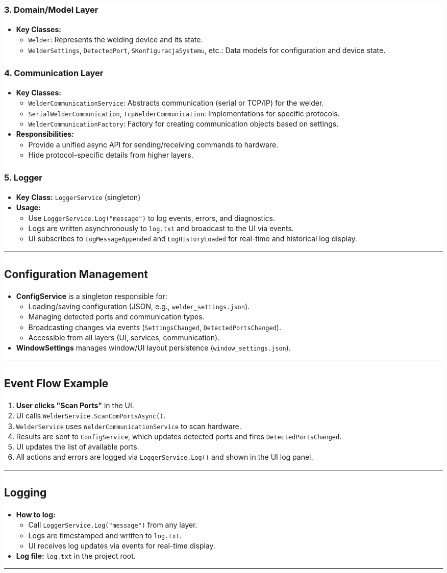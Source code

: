 ### 3. **Domain/Model Layer**
- **Key Classes:**
  - `Welder`: Represents the welding device and its state.
  - `WelderSettings`, `DetectedPort`, `SKonfiguracjaSystemu`, etc.: Data models for configuration and device state.

### 4. **Communication Layer**
- **Key Classes:**
  - `WelderCommunicationService`: Abstracts communication (serial or TCP/IP) for the welder.
  - `SerialWelderCommunication`, `TcpWelderCommunication`: Implementations for specific protocols.
  - `WelderCommunicationFactory`: Factory for creating communication objects based on settings.
- **Responsibilities:**
  - Provide a unified async API for sending/receiving commands to hardware.
  - Hide protocol-specific details from higher layers.

### 5. **Logger**
- **Key Class:** `LoggerService` (singleton)
- **Usage:**
  - Use `LoggerService.Log("message")` to log events, errors, and diagnostics.
  - Logs are written asynchronously to `log.txt` and broadcast to the UI via events.
  - UI subscribes to `LogMessageAppended` and `LogHistoryLoaded` for real-time and historical log display.

---

## Configuration Management
- **ConfigService** is a singleton responsible for:
  - Loading/saving configuration (JSON, e.g., `welder_settings.json`).
  - Managing detected ports and communication types.
  - Broadcasting changes via events (`SettingsChanged`, `DetectedPortsChanged`).
  - Accessible from all layers (UI, services, communication).
- **WindowSettings** manages window/UI layout persistence (`window_settings.json`).

---

## Event Flow Example
1. **User clicks "Scan Ports"** in the UI.
2. UI calls `WelderService.ScanComPortsAsync()`.
3. `WelderService` uses `WelderCommunicationService` to scan hardware.
4. Results are sent to `ConfigService`, which updates detected ports and fires `DetectedPortsChanged`.
5. UI updates the list of available ports.
6. All actions and errors are logged via `LoggerService.Log()` and shown in the UI log panel.

---

## Logging
- **How to log:**
  - Call `LoggerService.Log("message")` from any layer.
  - Logs are timestamped and written to `log.txt`.
  - UI receives log updates via events for real-time display.
- **Log file:** `log.txt` in the project root.

---